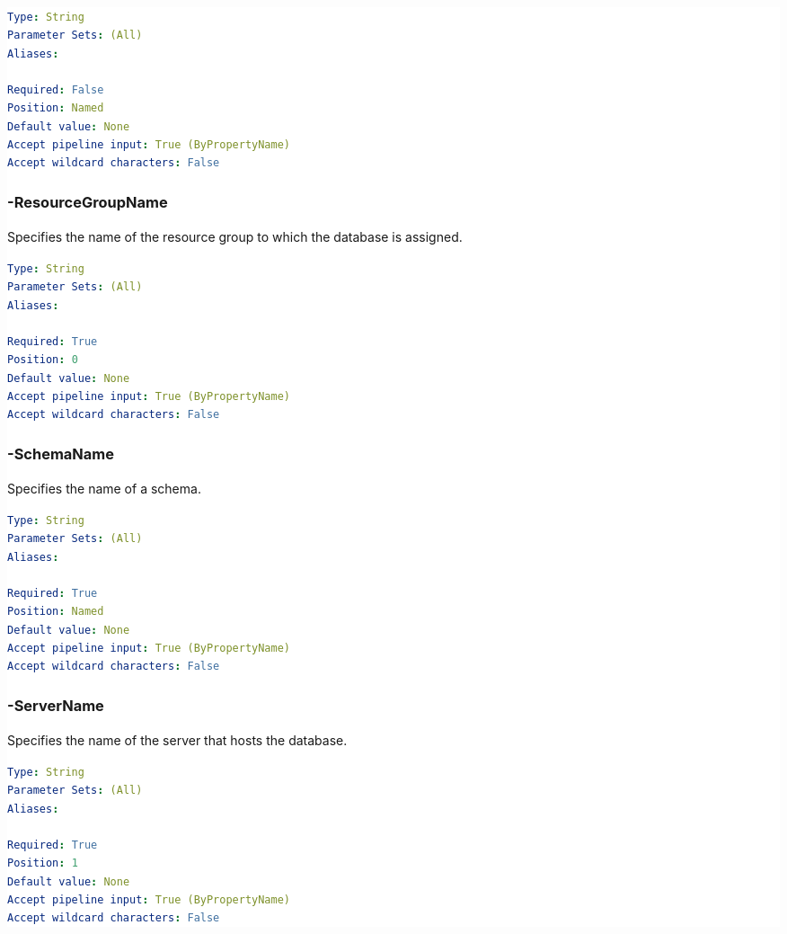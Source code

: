 ```yaml
Type: String
Parameter Sets: (All)
Aliases:

Required: False
Position: Named
Default value: None
Accept pipeline input: True (ByPropertyName)
Accept wildcard characters: False
```

### -ResourceGroupName
Specifies the name of the resource group to which the database is assigned.

```yaml
Type: String
Parameter Sets: (All)
Aliases:

Required: True
Position: 0
Default value: None
Accept pipeline input: True (ByPropertyName)
Accept wildcard characters: False
```

### -SchemaName
Specifies the name of a schema.

```yaml
Type: String
Parameter Sets: (All)
Aliases:

Required: True
Position: Named
Default value: None
Accept pipeline input: True (ByPropertyName)
Accept wildcard characters: False
```

### -ServerName
Specifies the name of the server that hosts the database.

```yaml
Type: String
Parameter Sets: (All)
Aliases:

Required: True
Position: 1
Default value: None
Accept pipeline input: True (ByPropertyName)
Accept wildcard characters: False
```
